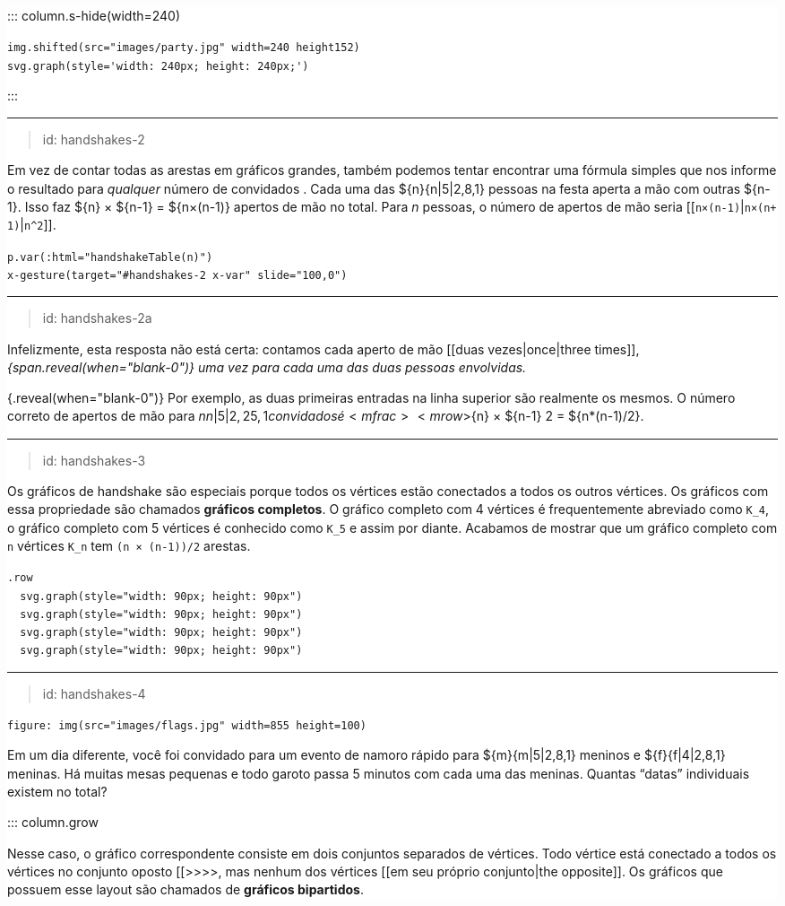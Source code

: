 ::: column.s-hide(width=240)
    
    img.shifted(src="images/party.jpg" width=240 height152)
    svg.graph(style='width: 240px; height: 240px;')

:::

---
> id: handshakes-2

Em vez de contar todas as arestas em gráficos grandes, também podemos tentar encontrar uma fórmula simples que nos informe o resultado para _qualquer_ número de convidados . Cada uma das ${n}{n|5|2,8,1} pessoas na festa aperta a mão com outras ${n-1}. Isso faz ${n} × ${n-1} = ${n×(n-1)} apertos de mão no total. Para _n_ pessoas, o número de apertos de mão seria [[`n×(n-1)`|`n×(n+1)`|`n^2`]].
    
    p.var(:html="handshakeTable(n)")
    x-gesture(target="#handshakes-2 x-var" slide="100,0")

---
> id: handshakes-2a

Infelizmente, esta resposta não está certa: contamos cada aperto de mão [[duas vezes|once|three times]], _{span.reveal(when="blank-0")} uma vez para cada uma das duas pessoas envolvidas._

{.reveal(when="blank-0")} Por exemplo, <x-target to=".handshakes tr:first-child td:first-child, .handshakes tr:first-child td:nth-child(2)">as duas primeiras entradas na linha superior</x-target> são realmente os mesmos. O número correto de apertos de mão para ${n}{n|5|2,25,1} convidados é <mfrac><mrow>${n} × ${n-1} </mrow><mn>2</mn></mfrac> = ${n*(n-1)/2}.

---
> id: handshakes-3

Os gráficos de handshake são especiais porque todos os vértices estão conectados a todos os outros vértices. Os gráficos com essa propriedade são chamados __gráficos completos__. O gráfico completo com 4 vértices é frequentemente abreviado como `K_4`, o gráfico completo com 5 vértices é conhecido como `K_5` e assim por diante. Acabamos de mostrar que um gráfico completo com `n` vértices `K_n` tem `(n × (n-1))/2` arestas.

    .row
      svg.graph(style="width: 90px; height: 90px")
      svg.graph(style="width: 90px; height: 90px")
      svg.graph(style="width: 90px; height: 90px")
      svg.graph(style="width: 90px; height: 90px")

---
> id: handshakes-4

    figure: img(src="images/flags.jpg" width=855 height=100)

Em um dia diferente, você foi convidado para um evento de namoro rápido para ${m}{m|5|2,8,1} meninos e ${f}{f|4|2,8,1} meninas. Há muitas mesas pequenas e todo garoto passa 5 minutos com cada uma das meninas. Quantas “datas” individuais existem no total?

::: column.grow

Nesse caso, o gráfico correspondente consiste em dois conjuntos separados de vértices. Todo vértice está conectado a todos os vértices no conjunto oposto [[>>>>, mas nenhum dos vértices [[em seu próprio conjunto|the opposite]]. Os gráficos que possuem esse layout são chamados de __gráficos bipartidos__.
